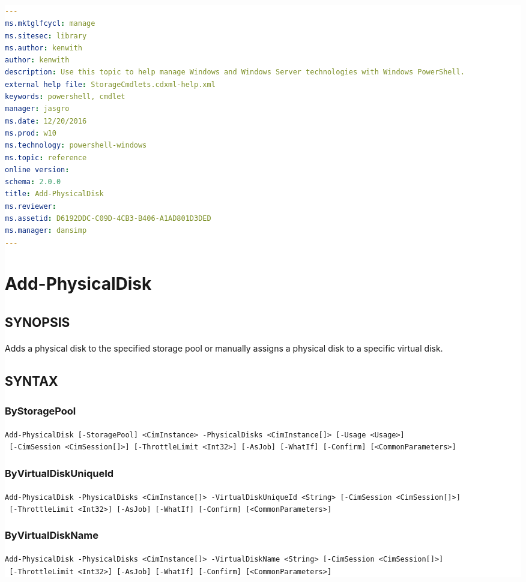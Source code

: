 ```yaml
---
ms.mktglfcycl: manage
ms.sitesec: library
ms.author: kenwith
author: kenwith
description: Use this topic to help manage Windows and Windows Server technologies with Windows PowerShell.
external help file: StorageCmdlets.cdxml-help.xml
keywords: powershell, cmdlet
manager: jasgro
ms.date: 12/20/2016
ms.prod: w10
ms.technology: powershell-windows
ms.topic: reference
online version: 
schema: 2.0.0
title: Add-PhysicalDisk
ms.reviewer:
ms.assetid: D6192DDC-C09D-4CB3-B406-A1AD801D3DED
ms.manager: dansimp
---
```


# Add-PhysicalDisk

## SYNOPSIS
Adds a physical disk to the specified storage pool or manually assigns a physical disk to a specific virtual disk.

## SYNTAX

### ByStoragePool
```
Add-PhysicalDisk [-StoragePool] <CimInstance> -PhysicalDisks <CimInstance[]> [-Usage <Usage>]
 [-CimSession <CimSession[]>] [-ThrottleLimit <Int32>] [-AsJob] [-WhatIf] [-Confirm] [<CommonParameters>]
```

### ByVirtualDiskUniqueId
```
Add-PhysicalDisk -PhysicalDisks <CimInstance[]> -VirtualDiskUniqueId <String> [-CimSession <CimSession[]>]
 [-ThrottleLimit <Int32>] [-AsJob] [-WhatIf] [-Confirm] [<CommonParameters>]
```

### ByVirtualDiskName
```
Add-PhysicalDisk -PhysicalDisks <CimInstance[]> -VirtualDiskName <String> [-CimSession <CimSession[]>]
 [-ThrottleLimit <Int32>] [-AsJob] [-WhatIf] [-Confirm] [<CommonParameters>]
```
